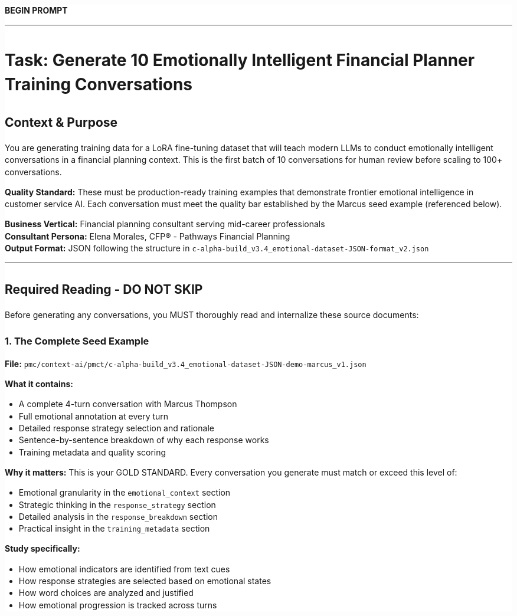 **BEGIN PROMPT**

---

# Task: Generate 10 Emotionally Intelligent Financial Planner Training Conversations

## Context & Purpose

You are generating training data for a LoRA fine-tuning dataset that will teach modern LLMs to conduct emotionally intelligent conversations in a financial planning context. This is the first batch of 10 conversations for human review before scaling to 100+ conversations.

**Quality Standard:** These must be production-ready training examples that demonstrate frontier emotional intelligence in customer service AI. Each conversation must meet the quality bar established by the Marcus seed example (referenced below).

**Business Vertical:** Financial planning consultant serving mid-career professionals  
**Consultant Persona:** Elena Morales, CFP® - Pathways Financial Planning  
**Output Format:** JSON following the structure in `c-alpha-build_v3.4_emotional-dataset-JSON-format_v2.json`

---

## Required Reading - DO NOT SKIP

Before generating any conversations, you MUST thoroughly read and internalize these source documents:

### 1. The Complete Seed Example
**File:** `pmc/context-ai/pmct/c-alpha-build_v3.4_emotional-dataset-JSON-demo-marcus_v1.json`

**What it contains:**
- A complete 4-turn conversation with Marcus Thompson
- Full emotional annotation at every turn
- Detailed response strategy selection and rationale
- Sentence-by-sentence breakdown of why each response works
- Training metadata and quality scoring

**Why it matters:** This is your GOLD STANDARD. Every conversation you generate must match or exceed this level of:
- Emotional granularity in the `emotional_context` section
- Strategic thinking in the `response_strategy` section  
- Detailed analysis in the `response_breakdown` section
- Practical insight in the `training_metadata` section

**Study specifically:**
- How emotional indicators are identified from text cues
- How response strategies are selected based on emotional states
- How word choices are analyzed and justified
- How emotional progression is tracked across turns
